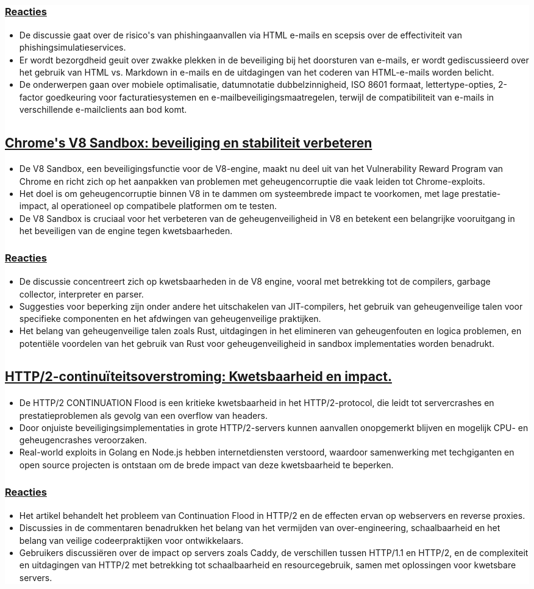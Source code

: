 ### [Reacties](https://news.ycombinator.com/item?id=39928558)

- De discussie gaat over de risico's van phishingaanvallen via HTML e-mails en scepsis over de effectiviteit van phishingsimulatieservices.
- Er wordt bezorgdheid geuit over zwakke plekken in de beveiliging bij het doorsturen van e-mails, er wordt gediscussieerd over het gebruik van HTML vs. Markdown in e-mails en de uitdagingen van het coderen van HTML-e-mails worden belicht.
- De onderwerpen gaan over mobiele optimalisatie, datumnotatie dubbelzinnigheid, ISO 8601 formaat, lettertype-opties, 2-factor goedkeuring voor facturatiesystemen en e-mailbeveiligingsmaatregelen, terwijl de compatibiliteit van e-mails in verschillende e-mailclients aan bod komt.

## [Chrome's V8 Sandbox: beveiliging en stabiliteit verbeteren](https://v8.dev/blog/sandbox)

- De V8 Sandbox, een beveiligingsfunctie voor de V8-engine, maakt nu deel uit van het Vulnerability Reward Program van Chrome en richt zich op het aanpakken van problemen met geheugencorruptie die vaak leiden tot Chrome-exploits.
- Het doel is om geheugencorruptie binnen V8 in te dammen om systeembrede impact te voorkomen, met lage prestatie-impact, al operationeel op compatibele platformen om te testen.
- De V8 Sandbox is cruciaal voor het verbeteren van de geheugenveiligheid in V8 en betekent een belangrijke vooruitgang in het beveiligen van de engine tegen kwetsbaarheden.

### [Reacties](https://news.ycombinator.com/item?id=39930809)

- De discussie concentreert zich op kwetsbaarheden in de V8 engine, vooral met betrekking tot de compilers, garbage collector, interpreter en parser.
- Suggesties voor beperking zijn onder andere het uitschakelen van JIT-compilers, het gebruik van geheugenveilige talen voor specifieke componenten en het afdwingen van geheugenveilige praktijken.
- Het belang van geheugenveilige talen zoals Rust, uitdagingen in het elimineren van geheugenfouten en logica problemen, en potentiële voordelen van het gebruik van Rust voor geheugenveiligheid in sandbox implementaties worden benadrukt.

## [HTTP/2-continuïteitsoverstroming: Kwetsbaarheid en impact.](https://nowotarski.info/http2-continuation-flood-technical-details/)

- De HTTP/2 CONTINUATION Flood is een kritieke kwetsbaarheid in het HTTP/2-protocol, die leidt tot servercrashes en prestatieproblemen als gevolg van een overflow van headers.
- Door onjuiste beveiligingsimplementaties in grote HTTP/2-servers kunnen aanvallen onopgemerkt blijven en mogelijk CPU- en geheugencrashes veroorzaken.
- Real-world exploits in Golang en Node.js hebben internetdiensten verstoord, waardoor samenwerking met techgiganten en open source projecten is ontstaan om de brede impact van deze kwetsbaarheid te beperken.

### [Reacties](https://news.ycombinator.com/item?id=39930919)

- Het artikel behandelt het probleem van Continuation Flood in HTTP/2 en de effecten ervan op webservers en reverse proxies.
- Discussies in de commentaren benadrukken het belang van het vermijden van over-engineering, schaalbaarheid en het belang van veilige codeerpraktijken voor ontwikkelaars.
- Gebruikers discussiëren over de impact op servers zoals Caddy, de verschillen tussen HTTP/1.1 en HTTP/2, en de complexiteit en uitdagingen van HTTP/2 met betrekking tot schaalbaarheid en resourcegebruik, samen met oplossingen voor kwetsbare servers.

